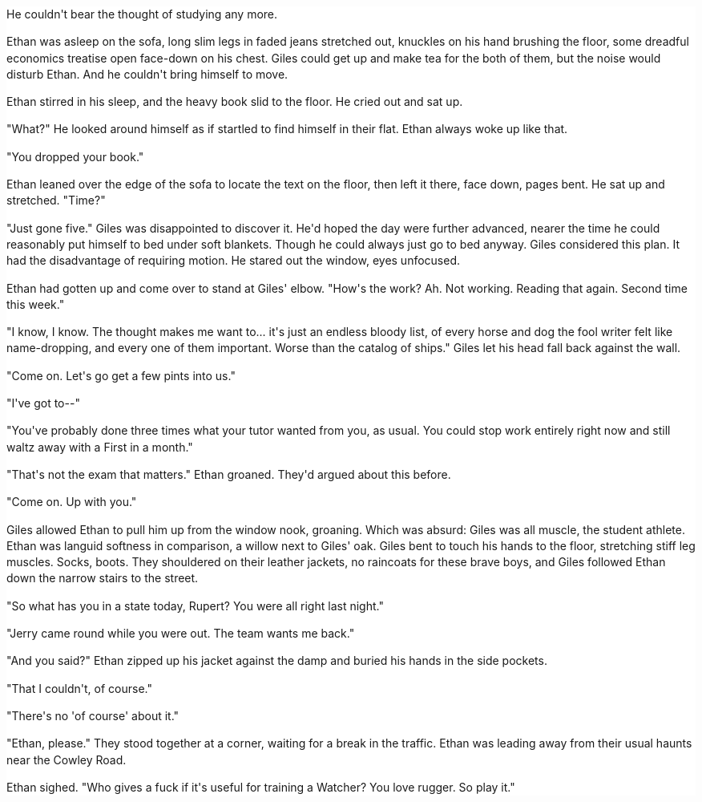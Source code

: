 He couldn't bear the thought of studying any more. 

Ethan was asleep on the sofa, long slim legs in faded jeans stretched out, knuckles on his hand brushing the floor, some dreadful economics treatise open face-down on his chest. Giles could get up and make tea for the both of them, but the noise would disturb Ethan. And he couldn't bring himself to move. 

Ethan stirred in his sleep, and the heavy book slid to the floor. He cried out and sat up. 

"What?" He looked around himself as if startled to find himself in their flat. Ethan always woke up like that.

"You dropped your book."

Ethan leaned over the edge of the sofa to locate the text on the floor, then left it there, face down, pages bent. He sat up and stretched. "Time?"

"Just gone five." Giles was disappointed to discover it. He'd hoped the day were further advanced, nearer the time he could reasonably put himself to bed under soft blankets. Though he could always just go to bed anyway. Giles considered this plan. It had the disadvantage of requiring motion. He stared out the window, eyes unfocused. 

Ethan had gotten up and come over to stand at Giles' elbow. "How's the work? Ah. Not working. Reading that again. Second time this week."

"I know, I know. The thought makes me want to... it's just an endless bloody list, of every horse and dog the fool writer felt like name-dropping, and every one of them important. Worse than the catalog of ships." Giles let his head fall back against the wall.

"Come on. Let's go get a few pints into us."

"I've got to--"

"You've probably done three times what your tutor wanted from you, as usual. You could stop work entirely right now and still waltz away with a First in a month."

"That's not the exam that matters." Ethan groaned. They'd argued about this before.

"Come on. Up with you."

Giles allowed Ethan to pull him up from the window nook, groaning. Which was absurd: Giles was all muscle, the student athlete. Ethan was languid softness in comparison, a willow next to Giles' oak. Giles bent to touch his hands to the floor, stretching stiff leg muscles. Socks, boots. They shouldered on their leather jackets, no raincoats for these brave boys, and Giles followed Ethan down the narrow stairs to the street. 

"So what has you in a state today, Rupert? You were all right last night."

"Jerry came round while you were out. The team wants me back."

"And you said?" Ethan zipped up his jacket against the damp and buried his hands in the side pockets.

"That I couldn't, of course."

"There's no 'of course' about it."

"Ethan, please." They stood together at a corner, waiting for a break in the traffic. Ethan was leading away from their usual haunts near the Cowley Road.

Ethan sighed. "Who gives a fuck if it's useful for training a Watcher? You love rugger. So play it."
